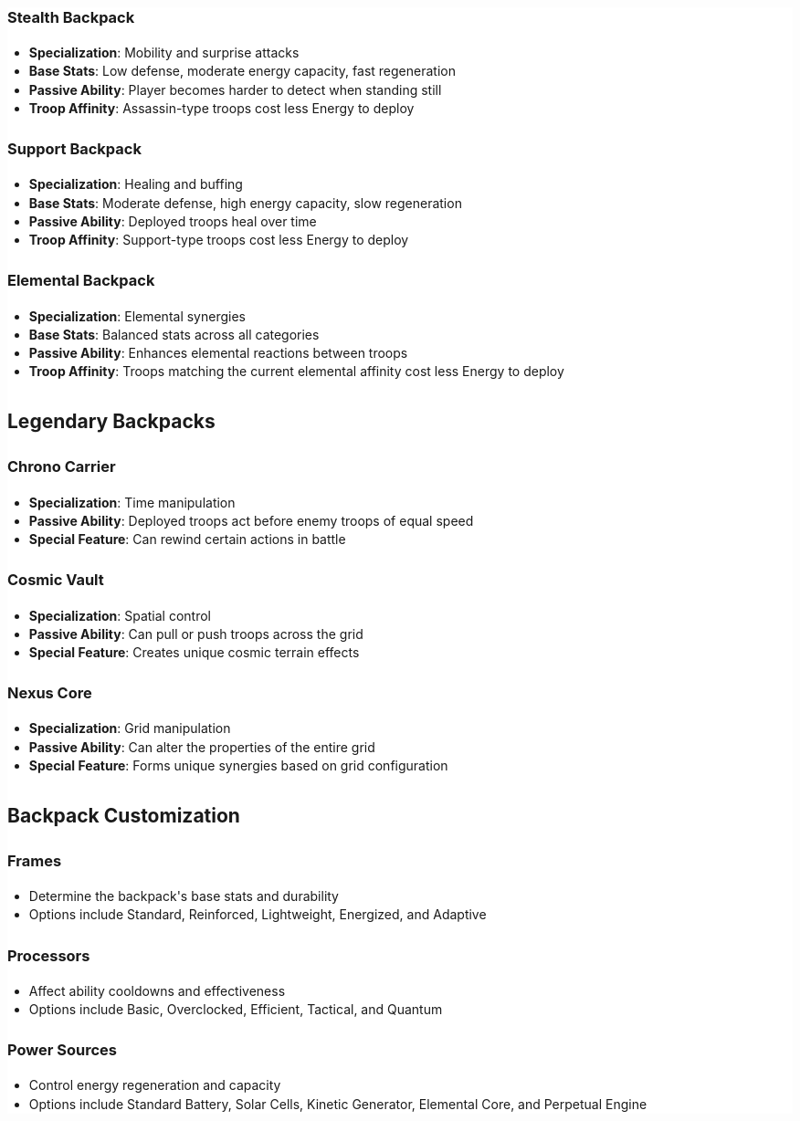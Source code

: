 ### Stealth Backpack
- **Specialization**: Mobility and surprise attacks
- **Base Stats**: Low defense, moderate energy capacity, fast regeneration
- **Passive Ability**: Player becomes harder to detect when standing still
- **Troop Affinity**: Assassin-type troops cost less Energy to deploy

### Support Backpack
- **Specialization**: Healing and buffing
- **Base Stats**: Moderate defense, high energy capacity, slow regeneration
- **Passive Ability**: Deployed troops heal over time
- **Troop Affinity**: Support-type troops cost less Energy to deploy

### Elemental Backpack
- **Specialization**: Elemental synergies
- **Base Stats**: Balanced stats across all categories
- **Passive Ability**: Enhances elemental reactions between troops
- **Troop Affinity**: Troops matching the current elemental affinity cost less Energy to deploy

## Legendary Backpacks

### Chrono Carrier
- **Specialization**: Time manipulation
- **Passive Ability**: Deployed troops act before enemy troops of equal speed
- **Special Feature**: Can rewind certain actions in battle

### Cosmic Vault
- **Specialization**: Spatial control
- **Passive Ability**: Can pull or push troops across the grid
- **Special Feature**: Creates unique cosmic terrain effects

### Nexus Core
- **Specialization**: Grid manipulation
- **Passive Ability**: Can alter the properties of the entire grid
- **Special Feature**: Forms unique synergies based on grid configuration

## Backpack Customization

### Frames
- Determine the backpack's base stats and durability
- Options include Standard, Reinforced, Lightweight, Energized, and Adaptive

### Processors
- Affect ability cooldowns and effectiveness
- Options include Basic, Overclocked, Efficient, Tactical, and Quantum

### Power Sources
- Control energy regeneration and capacity
- Options include Standard Battery, Solar Cells, Kinetic Generator, Elemental Core, and Perpetual Engine
